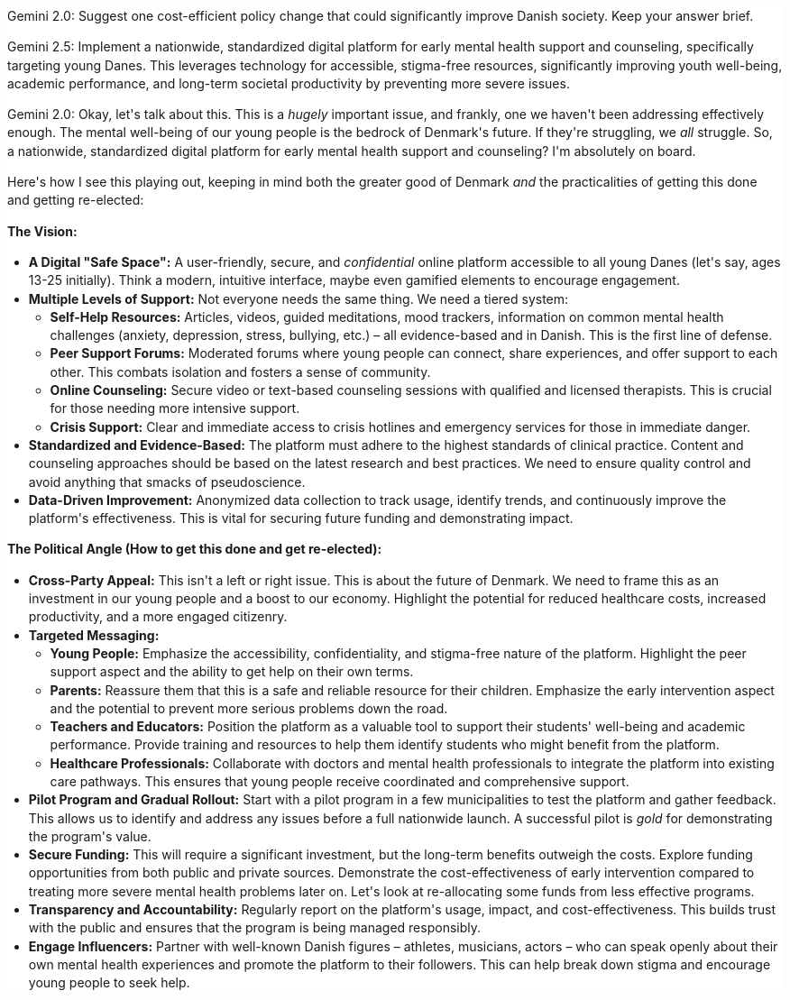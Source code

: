 Gemini 2.0: Suggest one cost-efficient policy change that could significantly improve Danish society. Keep your answer brief.

Gemini 2.5: Implement a nationwide, standardized digital platform for early mental health support and counseling, specifically targeting young Danes. This leverages technology for accessible, stigma-free resources, significantly improving youth well-being, academic performance, and long-term societal productivity by preventing more severe issues.

Gemini 2.0: Okay, let's talk about this. This is a *hugely* important issue, and frankly, one we haven't been addressing effectively enough. The mental well-being of our young people is the bedrock of Denmark's future. If they're struggling, we *all* struggle. So, a nationwide, standardized digital platform for early mental health support and counseling? I'm absolutely on board.

Here's how I see this playing out, keeping in mind both the greater good of Denmark *and* the practicalities of getting this done and getting re-elected:

**The Vision:**

*   **A Digital "Safe Space":** A user-friendly, secure, and *confidential* online platform accessible to all young Danes (let's say, ages 13-25 initially). Think a modern, intuitive interface, maybe even gamified elements to encourage engagement.
*   **Multiple Levels of Support:** Not everyone needs the same thing. We need a tiered system:
    *   **Self-Help Resources:** Articles, videos, guided meditations, mood trackers, information on common mental health challenges (anxiety, depression, stress, bullying, etc.) – all evidence-based and in Danish. This is the first line of defense.
    *   **Peer Support Forums:** Moderated forums where young people can connect, share experiences, and offer support to each other. This combats isolation and fosters a sense of community.
    *   **Online Counseling:** Secure video or text-based counseling sessions with qualified and licensed therapists. This is crucial for those needing more intensive support.
    *   **Crisis Support:** Clear and immediate access to crisis hotlines and emergency services for those in immediate danger.
*   **Standardized and Evidence-Based:** The platform must adhere to the highest standards of clinical practice.  Content and counseling approaches should be based on the latest research and best practices. We need to ensure quality control and avoid anything that smacks of pseudoscience.
*   **Data-Driven Improvement:** Anonymized data collection to track usage, identify trends, and continuously improve the platform's effectiveness.  This is vital for securing future funding and demonstrating impact.

**The Political Angle (How to get this done and get re-elected):**

*   **Cross-Party Appeal:** This isn't a left or right issue. This is about the future of Denmark. We need to frame this as an investment in our young people and a boost to our economy.  Highlight the potential for reduced healthcare costs, increased productivity, and a more engaged citizenry.
*   **Targeted Messaging:**
    *   **Young People:** Emphasize the accessibility, confidentiality, and stigma-free nature of the platform.  Highlight the peer support aspect and the ability to get help on their own terms.
    *   **Parents:** Reassure them that this is a safe and reliable resource for their children.  Emphasize the early intervention aspect and the potential to prevent more serious problems down the road.
    *   **Teachers and Educators:**  Position the platform as a valuable tool to support their students' well-being and academic performance.  Provide training and resources to help them identify students who might benefit from the platform.
    *   **Healthcare Professionals:**  Collaborate with doctors and mental health professionals to integrate the platform into existing care pathways.  This ensures that young people receive coordinated and comprehensive support.
*   **Pilot Program and Gradual Rollout:**  Start with a pilot program in a few municipalities to test the platform and gather feedback.  This allows us to identify and address any issues before a full nationwide launch. A successful pilot is *gold* for demonstrating the program's value.
*   **Secure Funding:**  This will require a significant investment, but the long-term benefits outweigh the costs.  Explore funding opportunities from both public and private sources.  Demonstrate the cost-effectiveness of early intervention compared to treating more severe mental health problems later on. Let's look at re-allocating some funds from less effective programs.
*   **Transparency and Accountability:**  Regularly report on the platform's usage, impact, and cost-effectiveness.  This builds trust with the public and ensures that the program is being managed responsibly.
*   **Engage Influencers:** Partner with well-known Danish figures – athletes, musicians, actors – who can speak openly about their own mental health experiences and promote the platform to their followers. This can help break down stigma and encourage young people to seek help.